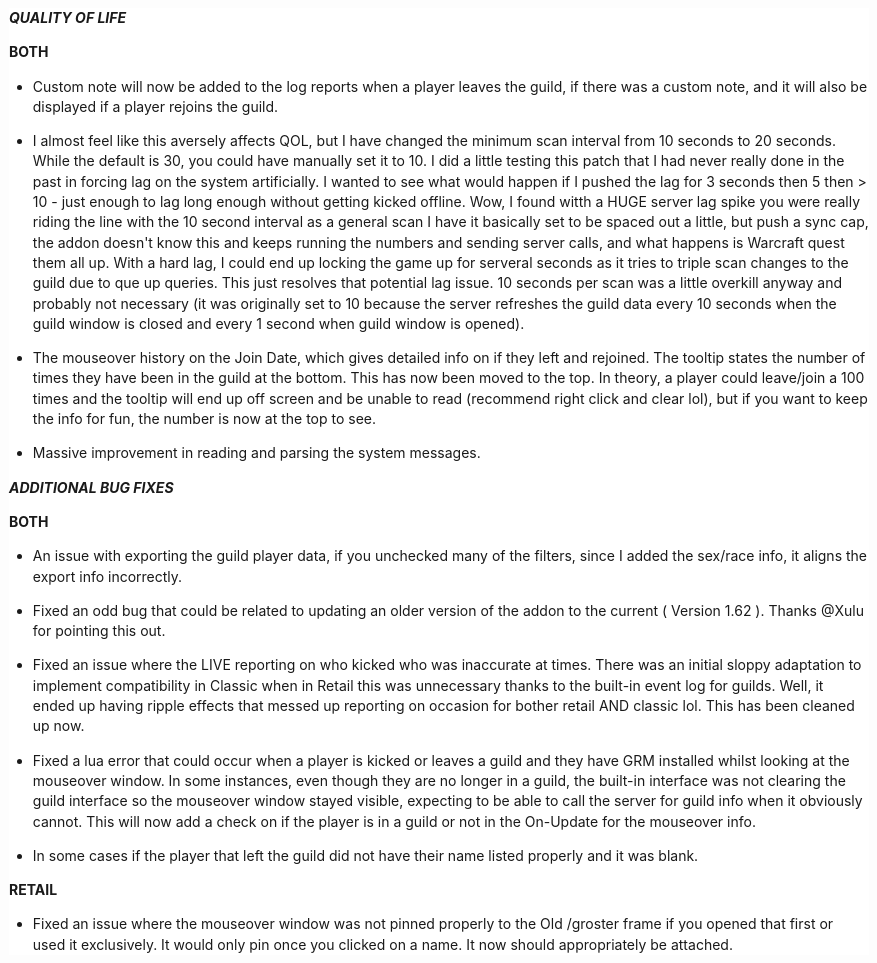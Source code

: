 
***QUALITY OF LIFE***

**BOTH**

* Custom note will now be added to the log reports when a player leaves the guild, if there was a custom note, and it will also be displayed if a player rejoins the guild.

* I almost feel like this aversely affects QOL, but I have changed the minimum scan interval from 10 seconds to 20 seconds. While the default is 30, you could have manually set it to 10. I did a little testing this patch that I had never really done in the past in forcing lag on the system artificially. I wanted to see what would happen if I pushed the lag for 3 seconds then 5 then > 10 - just enough to lag long enough without getting kicked offline. Wow, I found witth a HUGE server lag spike you were really riding the line with the 10 second interval as a general scan I have it basically set to be spaced out a little, but push a sync cap, the addon doesn't know this and keeps running the numbers and sending server calls, and what happens is Warcraft quest them all up. With a hard lag, I could end up locking the game up for serveral seconds as it tries to triple scan changes to the guild due to que up queries. This just resolves that potential lag issue. 10 seconds per scan was a little overkill anyway and probably not necessary (it was originally set to 10 because the server refreshes the guild data every 10 seconds when the guild window is closed and every 1 second when guild window is opened).

* The mouseover history on the Join Date, which gives detailed info on if they left and rejoined. The tooltip states the number of times they have been in the guild at the bottom. This has now been moved to the top. In theory, a player could leave/join a 100 times and the tooltip will end up off screen and be unable to read (recommend right click and clear lol), but if you want to keep the info for fun, the number is now at the top to see.

* Massive improvement in reading and parsing the system messages.


***ADDITIONAL BUG FIXES***

**BOTH**

* An issue with exporting the guild player data, if you unchecked many of the filters, since I added the sex/race info, it aligns the export info incorrectly.

* Fixed an odd bug that could be related to updating an older version of the addon to the current ( Version 1.62 ). Thanks @Xulu for pointing this out.

* Fixed an issue where the LIVE reporting on who kicked who was inaccurate at times. There was an initial sloppy adaptation to implement compatibility in Classic when in Retail this was unnecessary thanks to the built-in event log for guilds. Well, it ended up having ripple effects that messed up reporting on occasion for bother retail AND classic lol. This has been cleaned up now.

* Fixed a lua error that could occur when a player is kicked or leaves a guild and they have GRM installed whilst looking at the mouseover window. In some instances, even though they are no longer in a guild, the built-in interface was not clearing the guild interface so the mouseover window stayed visible, expecting to be able to call the server for guild info when it obviously cannot. This will now add a check on if the player is in a guild or not in the On-Update for the mouseover info.

* In some cases if the player that left the guild did not have their name listed properly and it was blank.


**RETAIL**

* Fixed an issue where the mouseover window was not pinned properly to the Old /groster frame if you opened that first or used it exclusively. It would only pin once you clicked on a name. It now should appropriately be attached.
